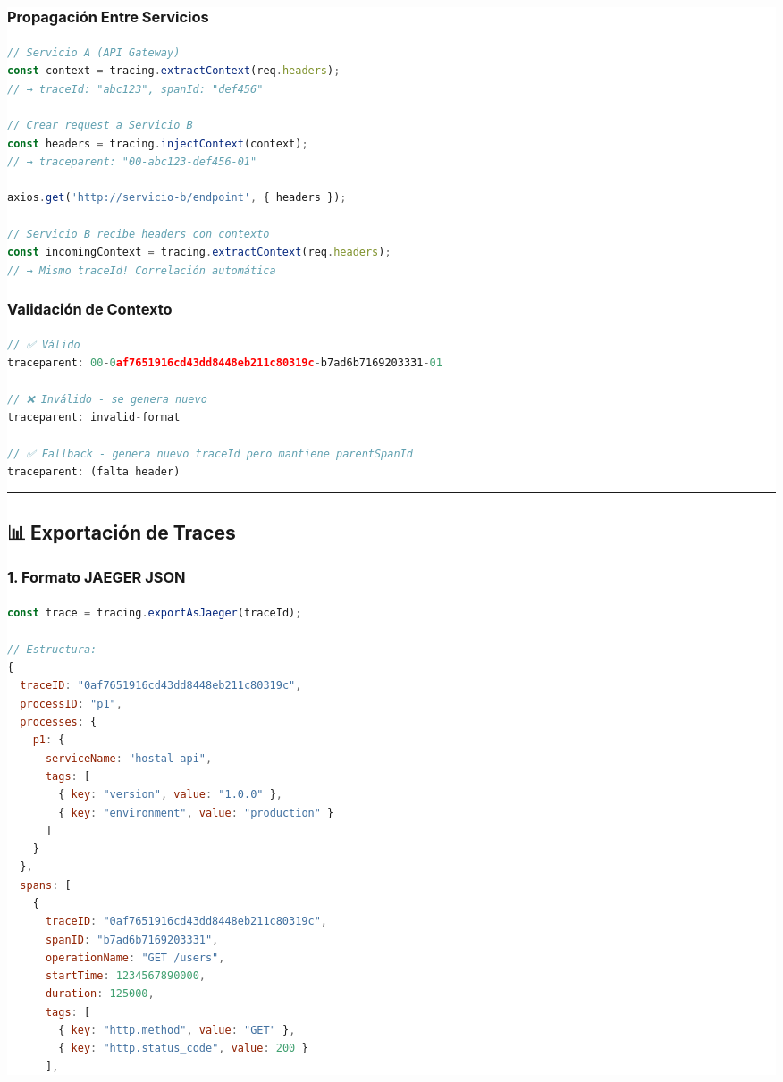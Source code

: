 ### Propagación Entre Servicios

```javascript
// Servicio A (API Gateway)
const context = tracing.extractContext(req.headers);
// → traceId: "abc123", spanId: "def456"

// Crear request a Servicio B
const headers = tracing.injectContext(context);
// → traceparent: "00-abc123-def456-01"

axios.get('http://servicio-b/endpoint', { headers });

// Servicio B recibe headers con contexto
const incomingContext = tracing.extractContext(req.headers);
// → Mismo traceId! Correlación automática
```

### Validación de Contexto

```javascript
// ✅ Válido
traceparent: 00-0af7651916cd43dd8448eb211c80319c-b7ad6b7169203331-01

// ❌ Inválido - se genera nuevo
traceparent: invalid-format

// ✅ Fallback - genera nuevo traceId pero mantiene parentSpanId
traceparent: (falta header)
```

---

## 📊 Exportación de Traces

### 1. Formato JAEGER JSON

```javascript
const trace = tracing.exportAsJaeger(traceId);

// Estructura:
{
  traceID: "0af7651916cd43dd8448eb211c80319c",
  processID: "p1",
  processes: {
    p1: {
      serviceName: "hostal-api",
      tags: [
        { key: "version", value: "1.0.0" },
        { key: "environment", value: "production" }
      ]
    }
  },
  spans: [
    {
      traceID: "0af7651916cd43dd8448eb211c80319c",
      spanID: "b7ad6b7169203331",
      operationName: "GET /users",
      startTime: 1234567890000,
      duration: 125000,
      tags: [
        { key: "http.method", value: "GET" },
        { key: "http.status_code", value: 200 }
      ],
```